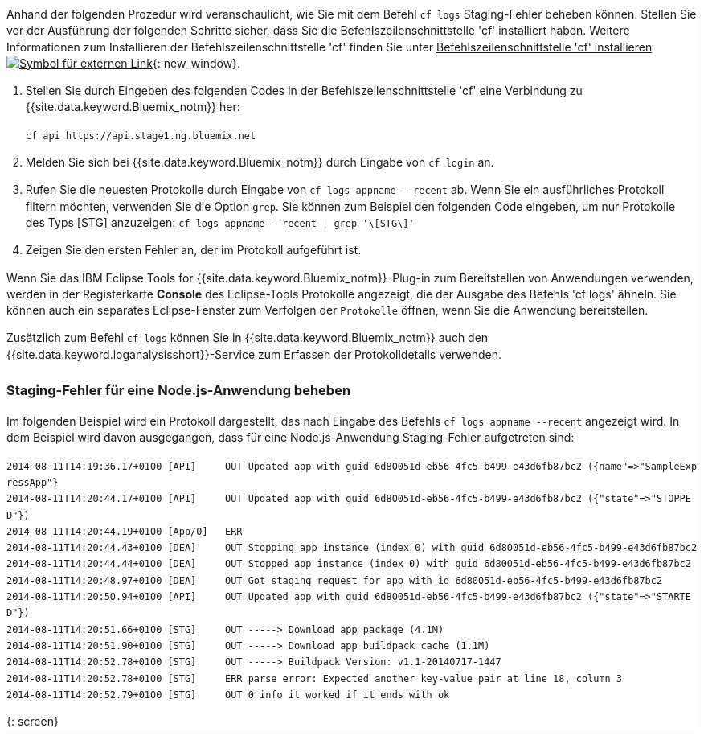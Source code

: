 
Anhand der folgenden Prozedur wird veranschaulicht, wie Sie mit dem Befehl `cf logs` Staging-Fehler beheben können. Stellen Sie vor der Ausführung der folgenden Schritte sicher, dass Sie die Befehlszeilenschnittstelle 'cf' installiert haben. Weitere Informationen zum Installieren der Befehlszeilenschnittstelle 'cf' finden Sie unter [Befehlszeilenschnittstelle 'cf' installieren ![Symbol für externen Link](../icons/launch-glyph.svg "Symbol für externen Link")](/docs/starters/install_cli.html){: new_window}.

  1. Stellen Sie durch Eingeben des folgenden Codes in der Befehlszeilenschnittstelle 'cf' eine Verbindung zu {{site.data.keyword.Bluemix_notm}} her:
     ```
	 cf api https://api.stage1.ng.bluemix.net
	 ```

  2. Melden Sie sich bei {{site.data.keyword.Bluemix_notm}} durch Eingabe von `cf login` an.

  3. Rufen Sie die neuesten Protokolle durch Eingabe von `cf logs appname --recent` ab. Wenn Sie ein ausführliches Protokoll filtern möchten, verwenden Sie die Option `grep`. Sie können zum Beispiel den folgenden Code eingeben, um nur Protokolle des Typs [STG] anzuzeigen:
    ```
	cf logs appname --recent | grep '\[STG\]'
	```
  4. Zeigen Sie den ersten Fehler an, der im Protokoll aufgeführt ist.

Wenn Sie das IBM Eclipse Tools for {{site.data.keyword.Bluemix_notm}}-Plug-in zum Bereitstellen von Anwendungen verwenden, werden in der Registerkarte **Console** des Eclipse-Tools Protokolle angezeigt, die der Ausgabe des Befehls 'cf logs' ähneln. Sie können auch ein separates Eclipse-Fenster zum Verfolgen der `Protokolle` öffnen, wenn Sie die Anwendung bereitstellen.

Zusätzlich zum Befehl `cf logs` können Sie in {{site.data.keyword.Bluemix_notm}} auch den {{site.data.keyword.loganalysisshort}}-Service zum Erfassen der Protokolldetails verwenden.

### Staging-Fehler für eine Node.js-Anwendung beheben

Im folgenden Beispiel wird ein Protokoll dargestellt, das nach Eingabe des Befehls `cf logs appname --recent` angezeigt wird. In dem Beispiel wird davon ausgegangen, dass für eine Node.js-Anwendung Staging-Fehler aufgetreten sind:
```
2014-08-11T14:19:36.17+0100 [API]     OUT Updated app with guid 6d80051d-eb56-4fc5-b499-e43d6fb87bc2 ({name"=>"SampleExpressApp"}
2014-08-11T14:20:44.17+0100 [API]     OUT Updated app with guid 6d80051d-eb56-4fc5-b499-e43d6fb87bc2 ({"state"=>"STOPPED"})
2014-08-11T14:20:44.19+0100 [App/0]   ERR
2014-08-11T14:20:44.43+0100 [DEA]     OUT Stopping app instance (index 0) with guid 6d80051d-eb56-4fc5-b499-e43d6fb87bc2
2014-08-11T14:20:44.44+0100 [DEA]     OUT Stopped app instance (index 0) with guid 6d80051d-eb56-4fc5-b499-e43d6fb87bc2
2014-08-11T14:20:48.97+0100 [DEA]     OUT Got staging request for app with id 6d80051d-eb56-4fc5-b499-e43d6fb87bc2
2014-08-11T14:20:50.94+0100 [API]     OUT Updated app with guid 6d80051d-eb56-4fc5-b499-e43d6fb87bc2 ({"state"=>"STARTED"})
2014-08-11T14:20:51.66+0100 [STG]     OUT -----> Download app package (4.1M)
2014-08-11T14:20:51.90+0100 [STG]     OUT -----> Download app buildpack cache (1.1M)
2014-08-11T14:20:52.78+0100 [STG]     OUT -----> Buildpack Version: v1.1-20140717-1447
2014-08-11T14:20:52.78+0100 [STG]     ERR parse error: Expected another key-value pair at line 18, column 3
2014-08-11T14:20:52.79+0100 [STG]     OUT 0 info it worked if it ends with ok
```
{: screen}
